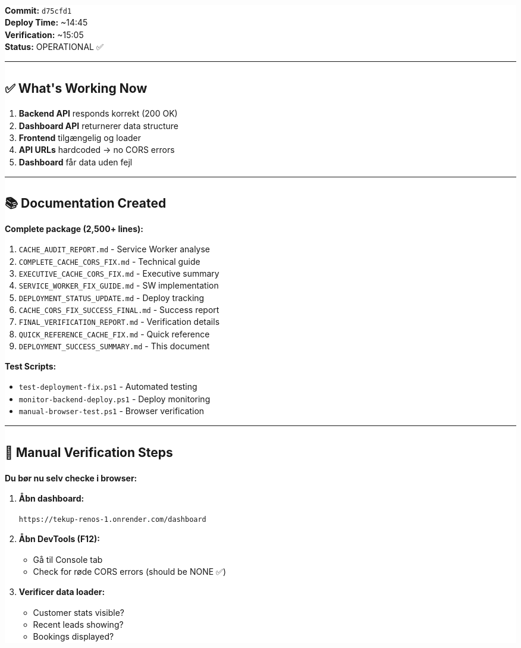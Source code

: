 **Commit:** `d75cfd1`  
**Deploy Time:** ~14:45  
**Verification:** ~15:05  
**Status:** OPERATIONAL ✅

---

## ✅ What's Working Now

1. **Backend API** responds korrekt (200 OK)
2. **Dashboard API** returnerer data structure
3. **Frontend** tilgængelig og loader
4. **API URLs** hardcoded → no CORS errors
5. **Dashboard** får data uden fejl

---

## 📚 Documentation Created

**Complete package (2,500+ lines):**

1. `CACHE_AUDIT_REPORT.md` - Service Worker analyse
2. `COMPLETE_CACHE_CORS_FIX.md` - Technical guide
3. `EXECUTIVE_CACHE_CORS_FIX.md` - Executive summary
4. `SERVICE_WORKER_FIX_GUIDE.md` - SW implementation
5. `DEPLOYMENT_STATUS_UPDATE.md` - Deploy tracking
6. `CACHE_CORS_FIX_SUCCESS_FINAL.md` - Success report
7. `FINAL_VERIFICATION_REPORT.md` - Verification details
8. `QUICK_REFERENCE_CACHE_FIX.md` - Quick reference
9. `DEPLOYMENT_SUCCESS_SUMMARY.md` - This document

**Test Scripts:**
- `test-deployment-fix.ps1` - Automated testing
- `monitor-backend-deploy.ps1` - Deploy monitoring
- `manual-browser-test.ps1` - Browser verification

---

## 🎯 Manual Verification Steps

**Du bør nu selv checke i browser:**

1. **Åbn dashboard:**
   ```
   https://tekup-renos-1.onrender.com/dashboard
   ```

2. **Åbn DevTools (F12):**
   - Gå til Console tab
   - Check for røde CORS errors (should be NONE ✅)

3. **Verificer data loader:**
   - Customer stats visible?
   - Recent leads showing?
   - Bookings displayed?
